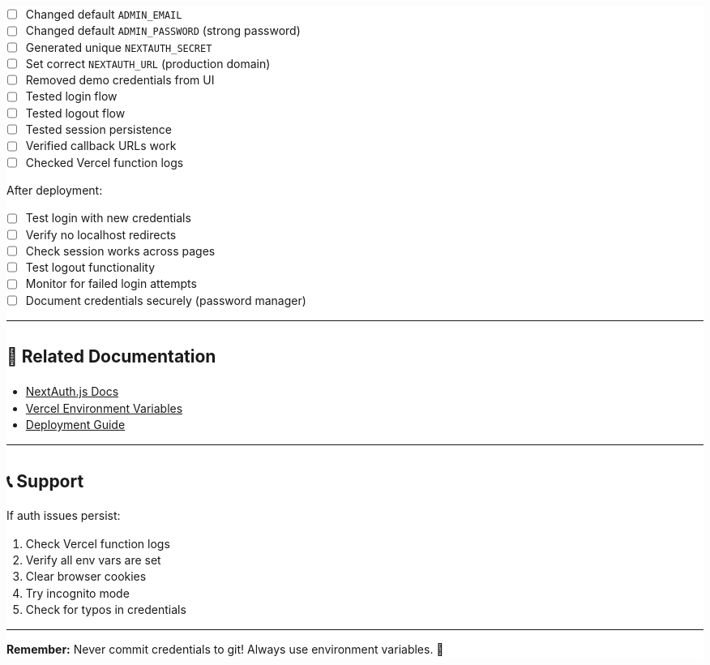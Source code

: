 - [ ] Changed default `ADMIN_EMAIL`
- [ ] Changed default `ADMIN_PASSWORD` (strong password)
- [ ] Generated unique `NEXTAUTH_SECRET`
- [ ] Set correct `NEXTAUTH_URL` (production domain)
- [ ] Removed demo credentials from UI
- [ ] Tested login flow
- [ ] Tested logout flow
- [ ] Tested session persistence
- [ ] Verified callback URLs work
- [ ] Checked Vercel function logs

After deployment:

- [ ] Test login with new credentials
- [ ] Verify no localhost redirects
- [ ] Check session works across pages
- [ ] Test logout functionality
- [ ] Monitor for failed login attempts
- [ ] Document credentials securely (password manager)

---

## 🔗 Related Documentation

- [NextAuth.js Docs](https://next-auth.js.org/)
- [Vercel Environment Variables](https://vercel.com/docs/environment-variables)
- [Deployment Guide](./DEPLOYMENT.md)

---

## 📞 Support

If auth issues persist:

1. Check Vercel function logs
2. Verify all env vars are set
3. Clear browser cookies
4. Try incognito mode
5. Check for typos in credentials

---

**Remember:** Never commit credentials to git! Always use environment variables. 🔐
